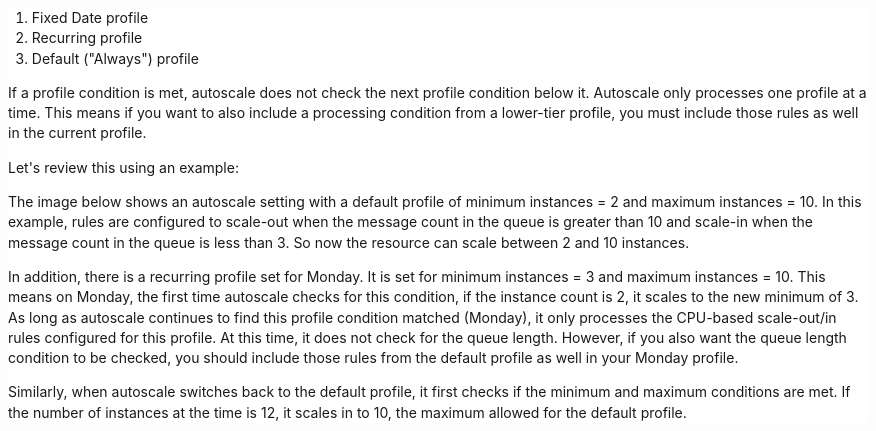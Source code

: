 1. Fixed Date profile
2. Recurring profile
3. Default ("Always") profile

If a profile condition is met, autoscale does not check the next profile condition below it. Autoscale only processes one profile at a time. This means if you want to also include a processing condition from a lower-tier profile, you must include those rules as well in the current profile.

Let's review this using an example:

The image below shows an autoscale setting with a default profile of minimum instances = 2 and maximum instances = 10. In this example, rules are configured to scale-out when the message count in the queue is greater than 10 and scale-in when the message count in the queue is less than 3. So now the resource can scale between 2 and 10 instances.

In addition, there is a recurring profile set for Monday. It is set for minimum instances = 3 and maximum instances = 10. This means on Monday, the first time autoscale checks for this condition, if the instance count is 2, it scales to the new minimum of 3. As long as autoscale continues to find this profile condition matched (Monday), it only processes the CPU-based scale-out/in rules configured for this profile. At this time, it does not check for the queue length. However, if you also want the queue length condition to be checked, you should include those rules from the default profile as well in your Monday profile.

Similarly, when autoscale switches back to the default profile, it first checks if the minimum and maximum conditions are met. If the number of instances at the time is 12, it scales in to 10, the maximum allowed for the default profile.

